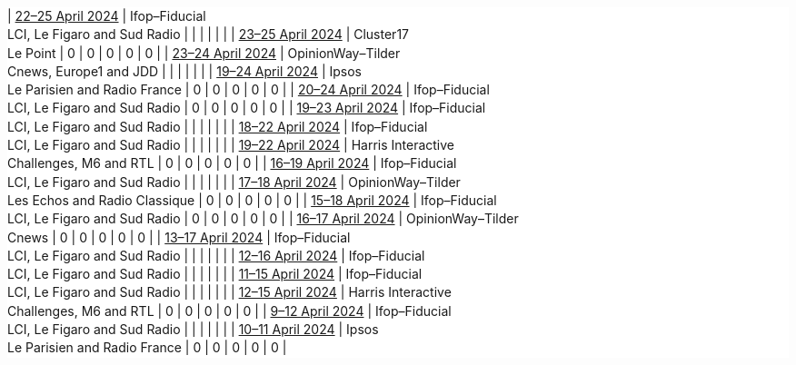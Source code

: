 | [22–25 April 2024](2024-04-25-Ifop–Fiducial.html) | Ifop–Fiducial <br> LCI, Le Figaro and Sud Radio |  |  |  |  |  |
| [23–25 April 2024](2024-04-25-Cluster17.html) | Cluster17 <br> Le Point | 0 | 0 | 0 | 0 | 0 |
| [23–24 April 2024](2024-04-24-OpinionWay–Tilder.html) | OpinionWay–Tilder <br> Cnews, Europe1 and JDD |  |  |  |  |  |
| [19–24 April 2024](2024-04-24-Ipsos.html) | Ipsos <br> Le Parisien and Radio France | 0 | 0 | 0 | 0 | 0 |
| [20–24 April 2024](2024-04-24-Ifop–Fiducial.html) | Ifop–Fiducial <br> LCI, Le Figaro and Sud Radio | 0 | 0 | 0 | 0 | 0 |
| [19–23 April 2024](2024-04-23-Ifop–Fiducial.html) | Ifop–Fiducial <br> LCI, Le Figaro and Sud Radio |  |  |  |  |  |
| [18–22 April 2024](2024-04-22-Ifop–Fiducial.html) | Ifop–Fiducial <br> LCI, Le Figaro and Sud Radio |  |  |  |  |  |
| [19–22 April 2024](2024-04-22-HarrisInteractive.html) | Harris Interactive <br> Challenges, M6 and RTL | 0 | 0 | 0 | 0 | 0 |
| [16–19 April 2024](2024-04-19-Ifop–Fiducial.html) | Ifop–Fiducial <br> LCI, Le Figaro and Sud Radio |  |  |  |  |  |
| [17–18 April 2024](2024-04-18-OpinionWay–Tilder.html) | OpinionWay–Tilder <br> Les Echos and Radio Classique | 0 | 0 | 0 | 0 | 0 |
| [15–18 April 2024](2024-04-18-Ifop–Fiducial.html) | Ifop–Fiducial <br> LCI, Le Figaro and Sud Radio | 0 | 0 | 0 | 0 | 0 |
| [16–17 April 2024](2024-04-17-OpinionWay–Tilder.html) | OpinionWay–Tilder <br> Cnews | 0 | 0 | 0 | 0 | 0 |
| [13–17 April 2024](2024-04-17-Ifop–Fiducial.html) | Ifop–Fiducial <br> LCI, Le Figaro and Sud Radio |  |  |  |  |  |
| [12–16 April 2024](2024-04-16-Ifop–Fiducial.html) | Ifop–Fiducial <br> LCI, Le Figaro and Sud Radio |  |  |  |  |  |
| [11–15 April 2024](2024-04-15-Ifop–Fiducial.html) | Ifop–Fiducial <br> LCI, Le Figaro and Sud Radio |  |  |  |  |  |
| [12–15 April 2024](2024-04-15-HarrisInteractive.html) | Harris Interactive <br> Challenges, M6 and RTL | 0 | 0 | 0 | 0 | 0 |
| [9–12 April 2024](2024-04-12-Ifop–Fiducial.html) | Ifop–Fiducial <br> LCI, Le Figaro and Sud Radio |  |  |  |  |  |
| [10–11 April 2024](2024-04-11-Ipsos.html) | Ipsos <br> Le Parisien and Radio France | 0 | 0 | 0 | 0 | 0 |
